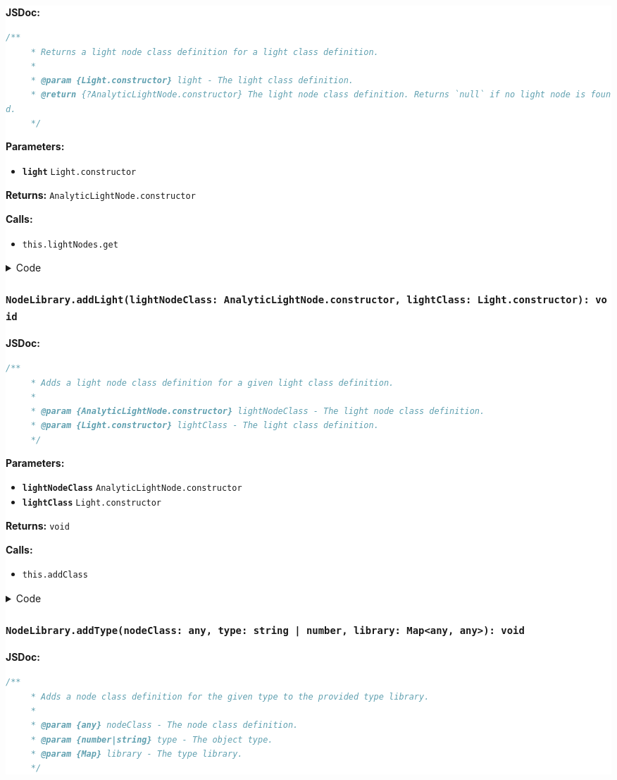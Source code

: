 **JSDoc:**
```typescript
/**
	 * Returns a light node class definition for a light class definition.
	 *
	 * @param {Light.constructor} light - The light class definition.
	 * @return {?AnalyticLightNode.constructor} The light node class definition. Returns `null` if no light node is found.
	 */
```

**Parameters:**

- **`light`** `Light.constructor`

**Returns:** `AnalyticLightNode.constructor`

**Calls:**

- `this.lightNodes.get`

<details><summary>Code</summary></details>

### `NodeLibrary.addLight(lightNodeClass: AnalyticLightNode.constructor, lightClass: Light.constructor): void`

**JSDoc:**
```typescript
/**
	 * Adds a light node class definition for a given light class definition.
	 *
	 * @param {AnalyticLightNode.constructor} lightNodeClass - The light node class definition.
	 * @param {Light.constructor} lightClass - The light class definition.
	 */
```

**Parameters:**

- **`lightNodeClass`** `AnalyticLightNode.constructor`
- **`lightClass`** `Light.constructor`

**Returns:** `void`

**Calls:**

- `this.addClass`

<details><summary>Code</summary></details>

### `NodeLibrary.addType(nodeClass: any, type: string | number, library: Map<any, any>): void`

**JSDoc:**
```typescript
/**
	 * Adds a node class definition for the given type to the provided type library.
	 *
	 * @param {any} nodeClass - The node class definition.
	 * @param {number|string} type - The object type.
	 * @param {Map} library - The type library.
	 */
```
